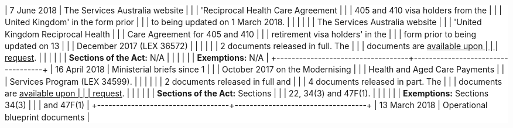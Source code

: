 | 7 June 2018                       | The Services Australia website    |
|                                   | 'Reciprocal Health Care Agreement |
|                                   | 405 and 410 visa holders from the |
|                                   | United Kingdom' in the form prior |
|                                   | to being updated on 1 March 2018. |
|                                   |                                   |
|                                   | The Services Australia website    |
|                                   | 'United Kingdom Reciprocal Health |
|                                   | Care Agreement for 405 and 410    |
|                                   | retirement visa holders' in the   |
|                                   | form prior to being updated on 13 |
|                                   | December 2017 (LEX 36572)         |
|                                   |                                   |
|                                   | 2 documents released in full. The |
|                                   | documents are [available upon     |
|                                   | request](#contactus).             |
|                                   |                                   |
|                                   | **Sections of the Act:** N/A      |
|                                   |                                   |
|                                   | **Exemptions:** N/A               |
+-----------------------------------+-----------------------------------+
| 16 April 2018                     | Ministerial briefs since 1        |
|                                   | October 2017 on the Modernising   |
|                                   | Health and Aged Care Payments     |
|                                   | Services Program (LEX 34599).     |
|                                   |                                   |
|                                   | 2 documents released in full and  |
|                                   | 4 documents released in part. The |
|                                   | documents are [available upon     |
|                                   | request](#contactus).             |
|                                   |                                   |
|                                   | **Sections of the Act:** Sections |
|                                   | 22, 34(3) and 47F(1).             |
|                                   |                                   |
|                                   | **Exemptions:** Sections 34(3)    |
|                                   | and 47F(1)                        |
+-----------------------------------+-----------------------------------+
| 13 March 2018                     | Operational blueprint documents   |